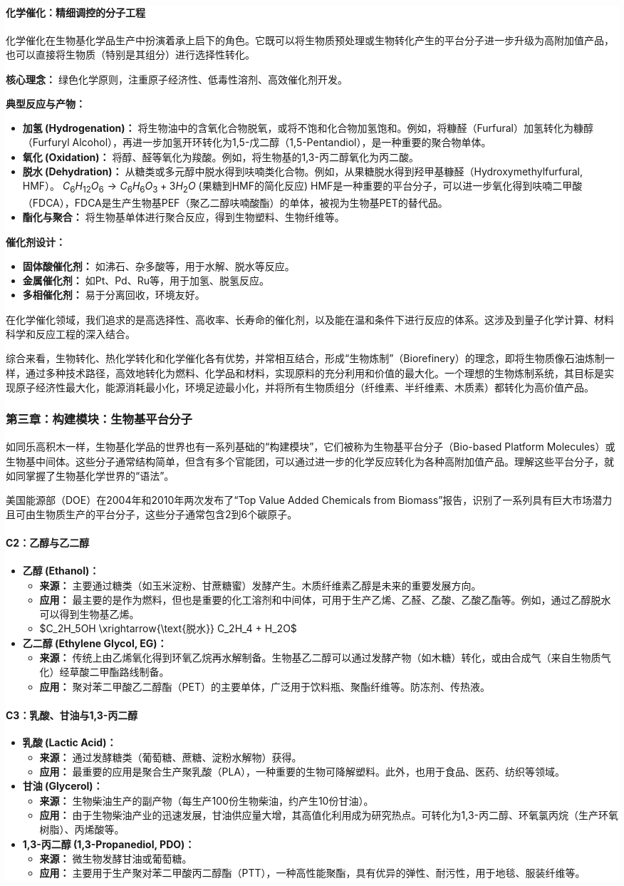 #### 化学催化：精细调控的分子工程

化学催化在生物基化学品生产中扮演着承上启下的角色。它既可以将生物质预处理或生物转化产生的平台分子进一步升级为高附加值产品，也可以直接将生物质（特别是其组分）进行选择性转化。

**核心理念：** 绿色化学原则，注重原子经济性、低毒性溶剂、高效催化剂开发。

**典型反应与产物：**
*   **加氢 (Hydrogenation)：** 将生物油中的含氧化合物脱氧，或将不饱和化合物加氢饱和。例如，将糠醛（Furfural）加氢转化为糠醇（Furfuryl Alcohol），再进一步加氢开环转化为1,5-戊二醇（1,5-Pentandiol），是一种重要的聚合物单体。
*   **氧化 (Oxidation)：** 将醇、醛等氧化为羧酸。例如，将生物基的1,3-丙二醇氧化为丙二酸。
*   **脱水 (Dehydration)：** 从糖类或多元醇中脱水得到呋喃类化合物。例如，从果糖脱水得到羟甲基糠醛（Hydroxymethylfurfural, HMF）。
    $C_6H_{12}O_6 \rightarrow C_6H_6O_3 + 3 H_2O$ (果糖到HMF的简化反应)
    HMF是一种重要的平台分子，可以进一步氧化得到呋喃二甲酸（FDCA），FDCA是生产生物基PEF（聚乙二醇呋喃酸酯）的单体，被视为生物基PET的替代品。
*   **酯化与聚合：** 将生物基单体进行聚合反应，得到生物塑料、生物纤维等。

**催化剂设计：**
*   **固体酸催化剂：** 如沸石、杂多酸等，用于水解、脱水等反应。
*   **金属催化剂：** 如Pt、Pd、Ru等，用于加氢、脱氢反应。
*   **多相催化剂：** 易于分离回收，环境友好。

在化学催化领域，我们追求的是高选择性、高收率、长寿命的催化剂，以及能在温和条件下进行反应的体系。这涉及到量子化学计算、材料科学和反应工程的深入结合。

综合来看，生物转化、热化学转化和化学催化各有优势，并常相互结合，形成“生物炼制”（Biorefinery）的理念，即将生物质像石油炼制一样，通过多种技术路径，高效地转化为燃料、化学品和材料，实现原料的充分利用和价值的最大化。一个理想的生物炼制系统，其目标是实现原子经济性最大化，能源消耗最小化，环境足迹最小化，并将所有生物质组分（纤维素、半纤维素、木质素）都转化为高价值产品。

### 第三章：构建模块：生物基平台分子

如同乐高积木一样，生物基化学品的世界也有一系列基础的“构建模块”，它们被称为生物基平台分子（Bio-based Platform Molecules）或生物基中间体。这些分子通常结构简单，但含有多个官能团，可以通过进一步的化学反应转化为各种高附加值产品。理解这些平台分子，就如同掌握了生物基化学世界的“语法”。

美国能源部（DOE）在2004年和2010年两次发布了“Top Value Added Chemicals from Biomass”报告，识别了一系列具有巨大市场潜力且可由生物质生产的平台分子，这些分子通常包含2到6个碳原子。

#### C2：乙醇与乙二醇

*   **乙醇 (Ethanol)：**
    *   **来源：** 主要通过糖类（如玉米淀粉、甘蔗糖蜜）发酵产生。木质纤维素乙醇是未来的重要发展方向。
    *   **应用：** 最主要的是作为燃料，但也是重要的化工溶剂和中间体，可用于生产乙烯、乙醛、乙酸、乙酸乙酯等。例如，通过乙醇脱水可以得到生物基乙烯。
    *   $C_2H_5OH \xrightarrow{\text{脱水}} C_2H_4 + H_2O$
*   **乙二醇 (Ethylene Glycol, EG)：**
    *   **来源：** 传统上由乙烯氧化得到环氧乙烷再水解制备。生物基乙二醇可以通过发酵产物（如木糖）转化，或由合成气（来自生物质气化）经草酸二甲酯路线制备。
    *   **应用：** 聚对苯二甲酸乙二醇酯（PET）的主要单体，广泛用于饮料瓶、聚酯纤维等。防冻剂、传热液。

#### C3：乳酸、甘油与1,3-丙二醇

*   **乳酸 (Lactic Acid)：**
    *   **来源：** 通过发酵糖类（葡萄糖、蔗糖、淀粉水解物）获得。
    *   **应用：** 最重要的应用是聚合生产聚乳酸（PLA），一种重要的生物可降解塑料。此外，也用于食品、医药、纺织等领域。
*   **甘油 (Glycerol)：**
    *   **来源：** 生物柴油生产的副产物（每生产100份生物柴油，约产生10份甘油）。
    *   **应用：** 由于生物柴油产业的迅速发展，甘油供应量大增，其高值化利用成为研究热点。可转化为1,3-丙二醇、环氧氯丙烷（生产环氧树脂）、丙烯酸等。
*   **1,3-丙二醇 (1,3-Propanediol, PDO)：**
    *   **来源：** 微生物发酵甘油或葡萄糖。
    *   **应用：** 主要用于生产聚对苯二甲酸丙二醇酯（PTT），一种高性能聚酯，具有优异的弹性、耐污性，用于地毯、服装纤维等。
